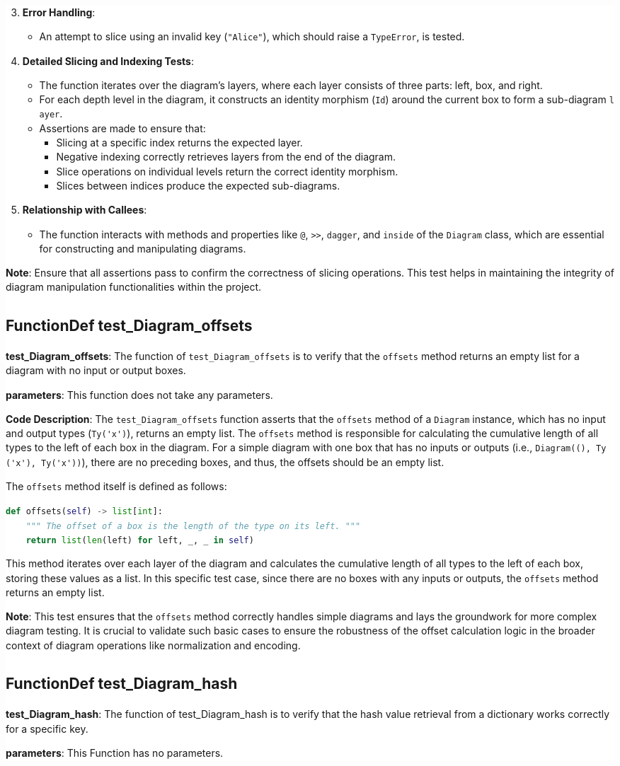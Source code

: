 3. **Error Handling**:
   - An attempt to slice using an invalid key (`"Alice"`), which should raise a `TypeError`, is tested.

4. **Detailed Slicing and Indexing Tests**:
   - The function iterates over the diagram’s layers, where each layer consists of three parts: left, box, and right.
   - For each depth level in the diagram, it constructs an identity morphism (`Id`) around the current box to form a sub-diagram `layer`.
   - Assertions are made to ensure that:
     - Slicing at a specific index returns the expected layer.
     - Negative indexing correctly retrieves layers from the end of the diagram.
     - Slice operations on individual levels return the correct identity morphism.
     - Slices between indices produce the expected sub-diagrams.

5. **Relationship with Callees**:
   - The function interacts with methods and properties like `@`, `>>`, `dagger`, and `inside` of the `Diagram` class, which are essential for constructing and manipulating diagrams.
   
**Note**: Ensure that all assertions pass to confirm the correctness of slicing operations. This test helps in maintaining the integrity of diagram manipulation functionalities within the project.
## FunctionDef test_Diagram_offsets
**test_Diagram_offsets**: The function of `test_Diagram_offsets` is to verify that the `offsets` method returns an empty list for a diagram with no input or output boxes.

**parameters**: This function does not take any parameters.

**Code Description**: 
The `test_Diagram_offsets` function asserts that the `offsets` method of a `Diagram` instance, which has no input and output types (`Ty('x')`), returns an empty list. The `offsets` method is responsible for calculating the cumulative length of all types to the left of each box in the diagram. For a simple diagram with one box that has no inputs or outputs (i.e., `Diagram((), Ty('x'), Ty('x'))`), there are no preceding boxes, and thus, the offsets should be an empty list.

The `offsets` method itself is defined as follows:
```python
def offsets(self) -> list[int]:
    """ The offset of a box is the length of the type on its left. """
    return list(len(left) for left, _, _ in self)
```
This method iterates over each layer of the diagram and calculates the cumulative length of all types to the left of each box, storing these values as a list. In this specific test case, since there are no boxes with any inputs or outputs, the `offsets` method returns an empty list.

**Note**: This test ensures that the `offsets` method correctly handles simple diagrams and lays the groundwork for more complex diagram testing. It is crucial to validate such basic cases to ensure the robustness of the offset calculation logic in the broader context of diagram operations like normalization and encoding.
## FunctionDef test_Diagram_hash
**test_Diagram_hash**: The function of test_Diagram_hash is to verify that the hash value retrieval from a dictionary works correctly for a specific key.

**parameters**: This Function has no parameters.
